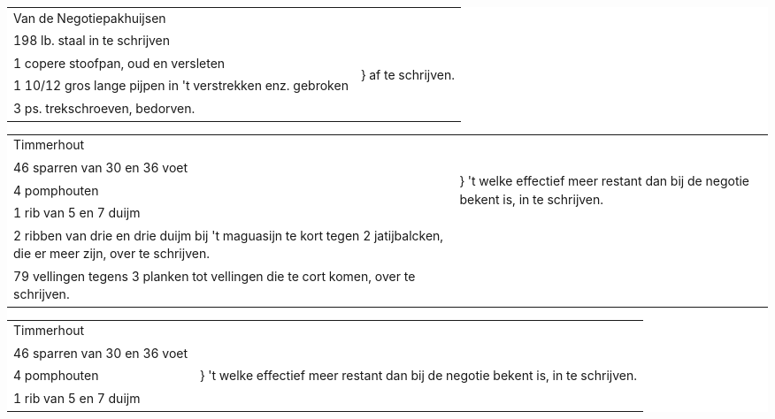 
<table>
  <tbody>
    <tr>
      <td>Van de Negotiepakhuijsen</td>
    </tr>
    <tr>
      <td>198 lb. staal in te schrijven</td>
      <td rowspan='4' style='vertical-align: middle;'>} af te schrijven.</td>
    </tr>
    <tr>
      <td>1 copere stoofpan, oud en versleten</td>
    </tr>
    <tr>
      <td>1 10/12 gros lange pijpen in 't verstrekken enz. gebroken</td>
    </tr>
    <tr>
      <td>3 ps. trekschroeven, bedorven.</td>
    </tr>
  </tbody>
</table>

<table>
  <tbody>
    <tr>
      <td>Timmerhout</td>
    </tr>
    <tr>
      <td>46 sparren van 30 en 36 voet</td>
      <td rowspan='3' style='vertical-align: middle;'>} 't welke effectief meer restant dan bij de negotie bekent is, in te schrijven.</td>
    </tr>
    <tr>
      <td>4 pomphouten</td>
    </tr>
    <tr>
      <td>1 rib van 5 en 7 duijm</td>
    </tr>
    <tr>
      <td>2 ribben van drie en drie duijm bij 't maguasijn te kort tegen 2 jatijbalcken, die er meer zijn, over te schrijven.</td>
    </tr>
    <tr>
      <td>79 vellingen tegens 3 planken tot vellingen die te cort komen, over te schrijven.</td>
    </tr>
  </tbody>
</table>


<table>
  <tbody>
    <tr>
      <td>Timmerhout</td>
    </tr>
    <tr>
      <td>46 sparren van 30 en 36 voet</td>
      <td rowspan='3' style='vertical-align: middle;'>} 't welke effectief meer restant dan bij de negotie bekent is, in te schrijven.</td>
    </tr>
    <tr>
      <td>4 pomphouten</td>
    </tr>
    <tr>
      <td>1 rib van 5 en 7 duijm</td>
    </tr>